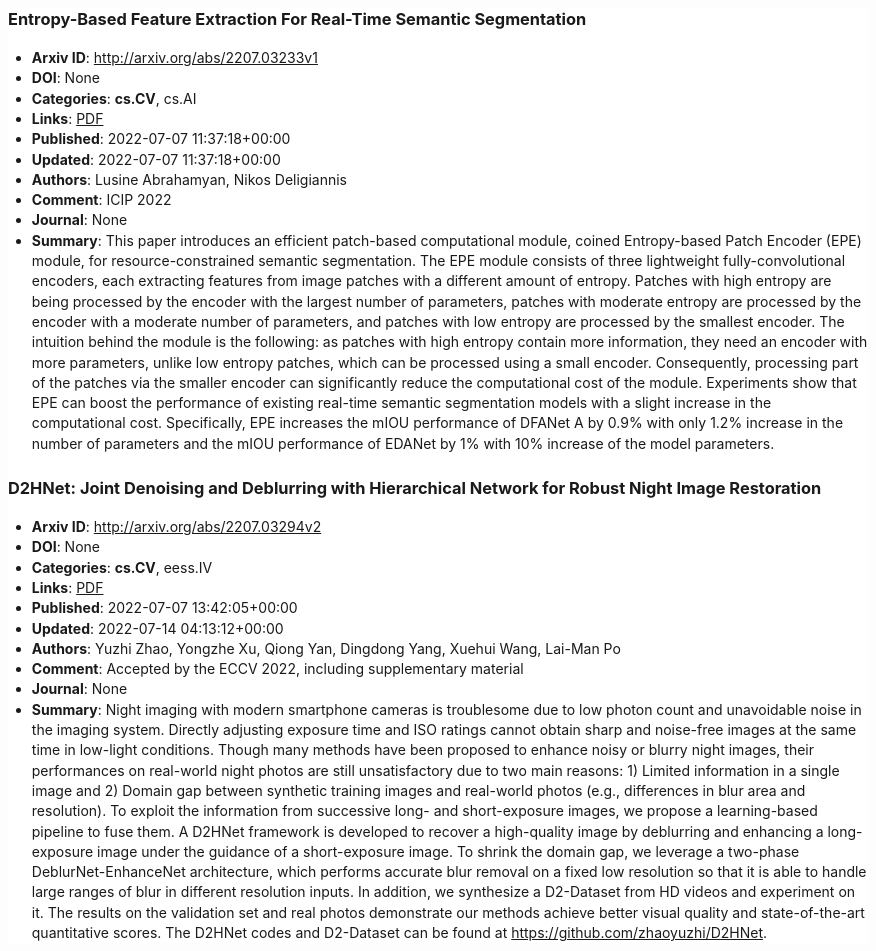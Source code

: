 

### Entropy-Based Feature Extraction For Real-Time Semantic Segmentation
- **Arxiv ID**: http://arxiv.org/abs/2207.03233v1
- **DOI**: None
- **Categories**: **cs.CV**, cs.AI
- **Links**: [PDF](http://arxiv.org/pdf/2207.03233v1)
- **Published**: 2022-07-07 11:37:18+00:00
- **Updated**: 2022-07-07 11:37:18+00:00
- **Authors**: Lusine Abrahamyan, Nikos Deligiannis
- **Comment**: ICIP 2022
- **Journal**: None
- **Summary**: This paper introduces an efficient patch-based computational module, coined Entropy-based Patch Encoder (EPE) module, for resource-constrained semantic segmentation. The EPE module consists of three lightweight fully-convolutional encoders, each extracting features from image patches with a different amount of entropy. Patches with high entropy are being processed by the encoder with the largest number of parameters, patches with moderate entropy are processed by the encoder with a moderate number of parameters, and patches with low entropy are processed by the smallest encoder. The intuition behind the module is the following: as patches with high entropy contain more information, they need an encoder with more parameters, unlike low entropy patches, which can be processed using a small encoder. Consequently, processing part of the patches via the smaller encoder can significantly reduce the computational cost of the module. Experiments show that EPE can boost the performance of existing real-time semantic segmentation models with a slight increase in the computational cost. Specifically, EPE increases the mIOU performance of DFANet A by 0.9% with only 1.2% increase in the number of parameters and the mIOU performance of EDANet by 1% with 10% increase of the model parameters.



### D2HNet: Joint Denoising and Deblurring with Hierarchical Network for Robust Night Image Restoration
- **Arxiv ID**: http://arxiv.org/abs/2207.03294v2
- **DOI**: None
- **Categories**: **cs.CV**, eess.IV
- **Links**: [PDF](http://arxiv.org/pdf/2207.03294v2)
- **Published**: 2022-07-07 13:42:05+00:00
- **Updated**: 2022-07-14 04:13:12+00:00
- **Authors**: Yuzhi Zhao, Yongzhe Xu, Qiong Yan, Dingdong Yang, Xuehui Wang, Lai-Man Po
- **Comment**: Accepted by the ECCV 2022, including supplementary material
- **Journal**: None
- **Summary**: Night imaging with modern smartphone cameras is troublesome due to low photon count and unavoidable noise in the imaging system. Directly adjusting exposure time and ISO ratings cannot obtain sharp and noise-free images at the same time in low-light conditions. Though many methods have been proposed to enhance noisy or blurry night images, their performances on real-world night photos are still unsatisfactory due to two main reasons: 1) Limited information in a single image and 2) Domain gap between synthetic training images and real-world photos (e.g., differences in blur area and resolution). To exploit the information from successive long- and short-exposure images, we propose a learning-based pipeline to fuse them. A D2HNet framework is developed to recover a high-quality image by deblurring and enhancing a long-exposure image under the guidance of a short-exposure image. To shrink the domain gap, we leverage a two-phase DeblurNet-EnhanceNet architecture, which performs accurate blur removal on a fixed low resolution so that it is able to handle large ranges of blur in different resolution inputs. In addition, we synthesize a D2-Dataset from HD videos and experiment on it. The results on the validation set and real photos demonstrate our methods achieve better visual quality and state-of-the-art quantitative scores. The D2HNet codes and D2-Dataset can be found at https://github.com/zhaoyuzhi/D2HNet.
